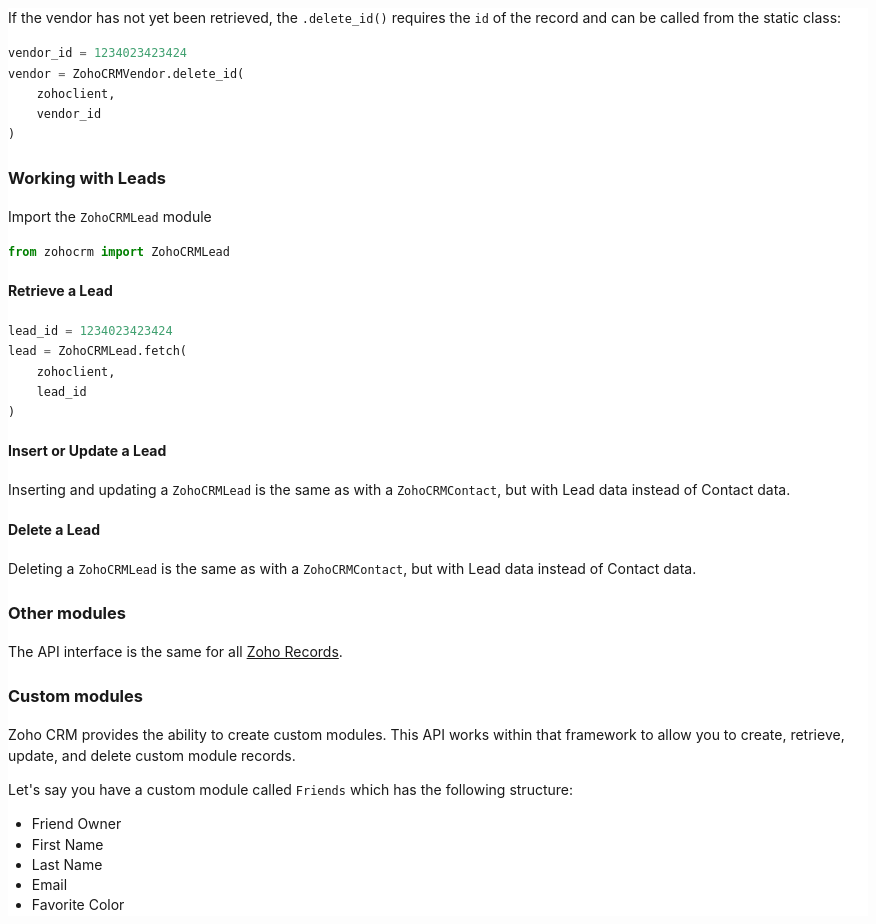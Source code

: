 If the vendor has not yet been retrieved, the `.delete_id()` requires the `id` of the record and can be called from the static class:

```python
vendor_id = 1234023423424
vendor = ZohoCRMVendor.delete_id(
    zohoclient,
    vendor_id
)
```

### Working with Leads

Import the `ZohoCRMLead` module

```python
from zohocrm import ZohoCRMLead
```

#### Retrieve a Lead

```python
lead_id = 1234023423424
lead = ZohoCRMLead.fetch(
    zohoclient,
    lead_id
)
```

#### Insert or Update a Lead

Inserting and updating a `ZohoCRMLead` is the same as with a `ZohoCRMContact`,  but with Lead data instead of Contact data.

#### Delete a Lead

Deleting a `ZohoCRMLead` is the same as with a `ZohoCRMContact`,  but with Lead data instead of Contact data.

### Other modules

The API interface is the same for all [Zoho Records](https://www.zoho.com/crm/developer/docs/api/get-records.html).

### Custom modules

Zoho CRM provides the ability to create custom modules. This API works within that framework to allow you to create, retrieve, update, and delete custom module records.

Let's say you have a custom module called `Friends` which has the following structure:
* Friend Owner
* First Name
* Last Name
* Email
* Favorite Color
